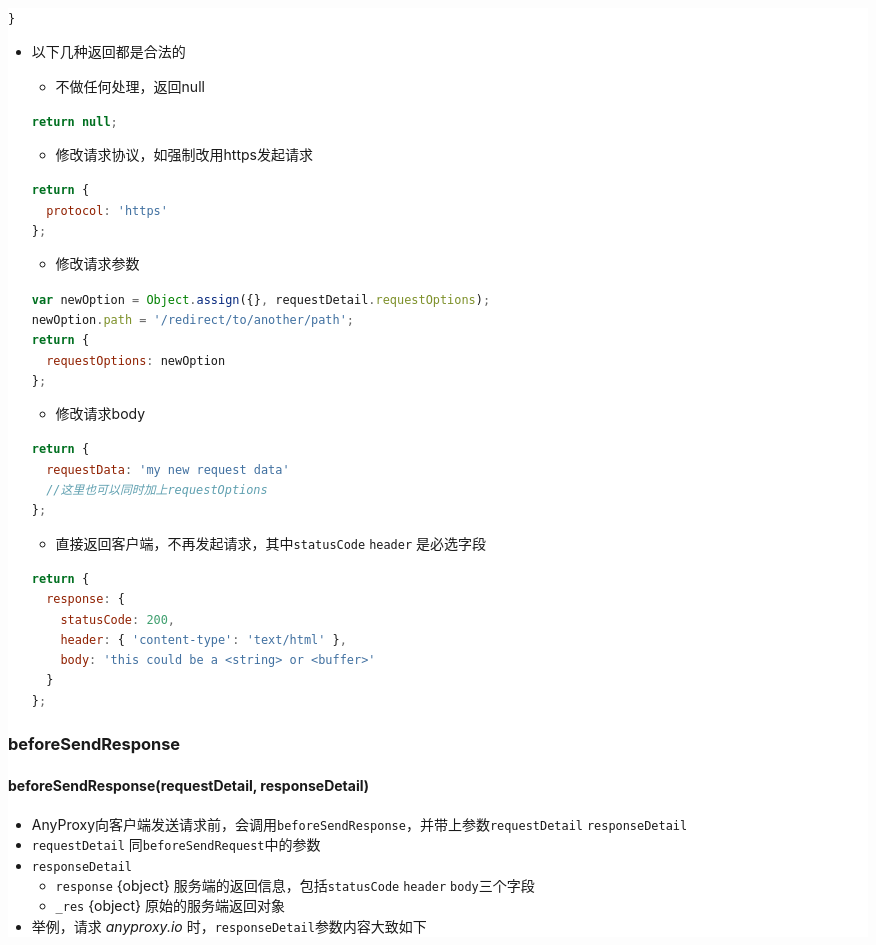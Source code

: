   ```js
  }
  ```

* 以下几种返回都是合法的
  * 不做任何处理，返回null

  ```js
  return null;
  ```

  * 修改请求协议，如强制改用https发起请求

  ```js
  return {
    protocol: 'https'
  };
  ```

  * 修改请求参数

  ```js
  var newOption = Object.assign({}, requestDetail.requestOptions);
  newOption.path = '/redirect/to/another/path';
  return {
    requestOptions: newOption
  };
  ```
  * 修改请求body

  ```js
  return {
    requestData: 'my new request data'
    //这里也可以同时加上requestOptions
  };
  ```
  * 直接返回客户端，不再发起请求，其中`statusCode` `header` 是必选字段

  ```js
  return {
    response: {
      statusCode: 200,
      header: { 'content-type': 'text/html' },
      body: 'this could be a <string> or <buffer>'
    }
  };
  ```

### beforeSendResponse

#### beforeSendResponse(requestDetail, responseDetail)

* AnyProxy向客户端发送请求前，会调用`beforeSendResponse`，并带上参数`requestDetail` `responseDetail`
* `requestDetail` 同`beforeSendRequest`中的参数
* `responseDetail`
  * `response` {object} 服务端的返回信息，包括`statusCode` `header` `body`三个字段
  * `_res` {object} 原始的服务端返回对象
* 举例，请求 *anyproxy.io* 时，`responseDetail`参数内容大致如下
